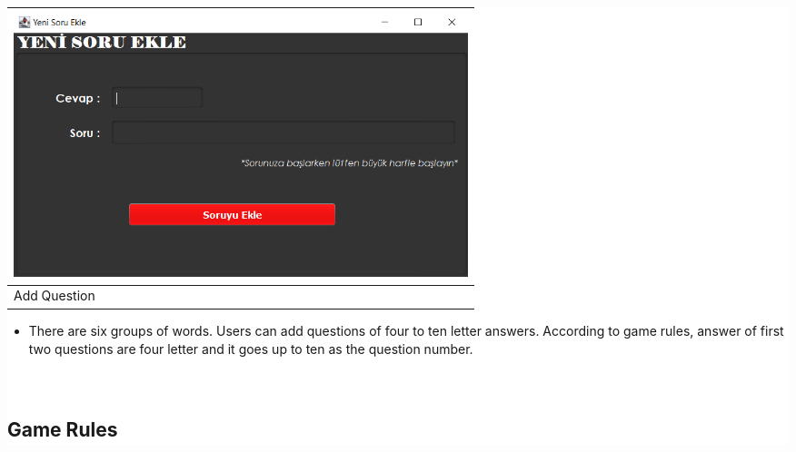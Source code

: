 |<img src="Images/Resim2.png" width="500">|
|----------|
|Add Question|

- There are six groups of words. Users can add questions of four to ten letter answers. According to game rules, answer of first two questions are four letter and it goes up to ten as the question number.

<br>

## Game Rules
